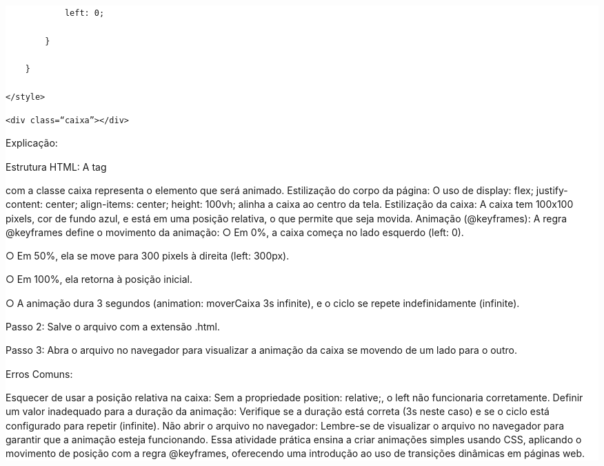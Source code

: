                 left: 0;

            }

        }

    </style>

</head>

<body>

    <div class=“caixa”></div>

</body>

</html>



Explicação:

Estrutura HTML: A tag <div> com a classe caixa representa o elemento que será animado.
Estilização do corpo da página: O uso de display: flex; justify-content: center; align-items: center; height: 100vh; alinha a caixa ao centro da tela.
Estilização da caixa: A caixa tem 100x100 pixels, cor de fundo azul, e está em uma posição relativa, o que permite que seja movida.
Animação (@keyframes): A regra @keyframes define o movimento da animação:
○ Em 0%, a caixa começa no lado esquerdo (left: 0).

○ Em 50%, ela se move para 300 pixels à direita (left: 300px).

○ Em 100%, ela retorna à posição inicial.

○ A animação dura 3 segundos (animation: moverCaixa 3s infinite), e o ciclo se repete indefinidamente (infinite).



Passo 2:
Salve o arquivo com a extensão .html.



Passo 3:
Abra o arquivo no navegador para visualizar a animação da caixa se movendo de um lado para o outro.

Erros Comuns:

Esquecer de usar a posição relativa na caixa: Sem a propriedade position: relative;, o left não funcionaria corretamente.
Definir um valor inadequado para a duração da animação: Verifique se a duração está correta (3s neste caso) e se o ciclo está configurado para repetir (infinite).
Não abrir o arquivo no navegador: Lembre-se de visualizar o arquivo no navegador para garantir que a animação esteja funcionando.
Essa atividade prática ensina a criar animações simples usando CSS, aplicando o movimento de posição com a regra @keyframes, oferecendo uma introdução ao uso de transições dinâmicas em páginas web.